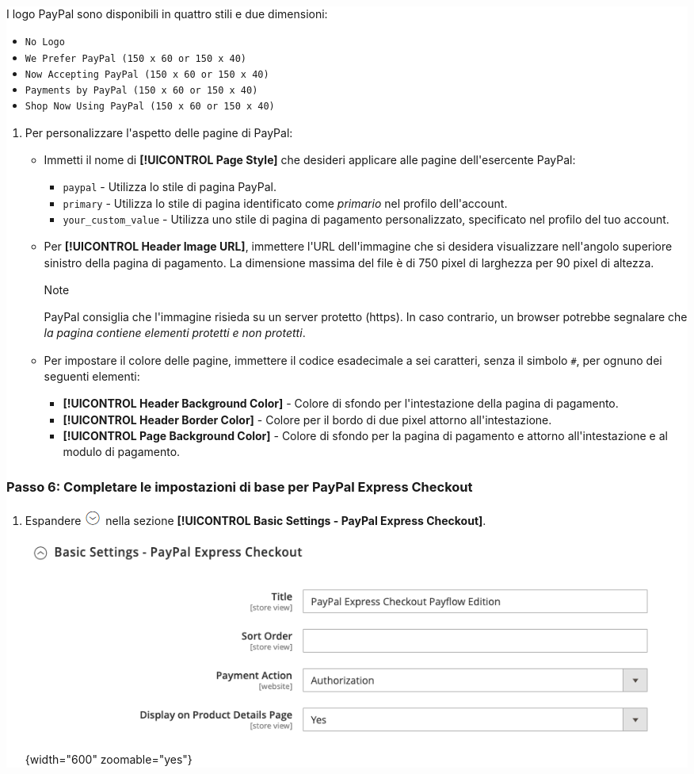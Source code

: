   I logo PayPal sono disponibili in quattro stili e due dimensioni:

   - `No Logo`
   - `We Prefer PayPal (150 x 60 or 150 x 40)`
   - `Now Accepting PayPal (150 x 60 or 150 x 40)`
   - `Payments by PayPal (150 x 60 or 150 x 40)`
   - `Shop Now Using PayPal (150 x 60 or 150 x 40)`

1. Per personalizzare l&#39;aspetto delle pagine di PayPal:

   - Immetti il nome di **[!UICONTROL Page Style]** che desideri applicare alle pagine dell&#39;esercente PayPal:

      - `paypal` - Utilizza lo stile di pagina PayPal.
      - `primary` - Utilizza lo stile di pagina identificato come _primario_ nel profilo dell&#39;account.
      - `your_custom_value` - Utilizza uno stile di pagina di pagamento personalizzato, specificato nel profilo del tuo account.

   - Per **[!UICONTROL Header Image URL]**, immettere l&#39;URL dell&#39;immagine che si desidera visualizzare nell&#39;angolo superiore sinistro della pagina di pagamento. La dimensione massima del file è di 750 pixel di larghezza per 90 pixel di altezza.

     >[!NOTE]
     >
     >PayPal consiglia che l&#39;immagine risieda su un server protetto (https). In caso contrario, un browser potrebbe segnalare che _la pagina contiene elementi protetti e non protetti_.

   - Per impostare il colore delle pagine, immettere il codice esadecimale a sei caratteri, senza il simbolo `#`, per ognuno dei seguenti elementi:

      - **[!UICONTROL Header Background Color]** - Colore di sfondo per l&#39;intestazione della pagina di pagamento.
      - **[!UICONTROL Header Border Color]** - Colore per il bordo di due pixel attorno all&#39;intestazione.
      - **[!UICONTROL Page Background Color]** - Colore di sfondo per la pagina di pagamento e attorno all&#39;intestazione e al modulo di pagamento.

### Passo 6: Completare le impostazioni di base per PayPal Express Checkout

1. Espandere ![Il selettore di espansione](../assets/icon-display-expand.png) nella sezione **[!UICONTROL Basic Settings - PayPal Express Checkout]**.

   ![Impostazioni di base estrazione rapida](../configuration-reference/sales/assets/payment-methods-paypal-payments-pro-express-checkout-basic-settings.png){width="600" zoomable="yes"}


[1]: https://www.paypal.com/webapps/mpp/how-to-sell-online
[2]: https://manager.paypal.com/
[3]: https://www.paypalobjects.com/en_AU/vhelp/paypalmanager_help/credit_card_numbers.htm
[4]: https://developer.paypal.com/docs/payflow/integration-guide/configure-hosted-checkout/#configuring-hosted-pages-using-paypal-manager